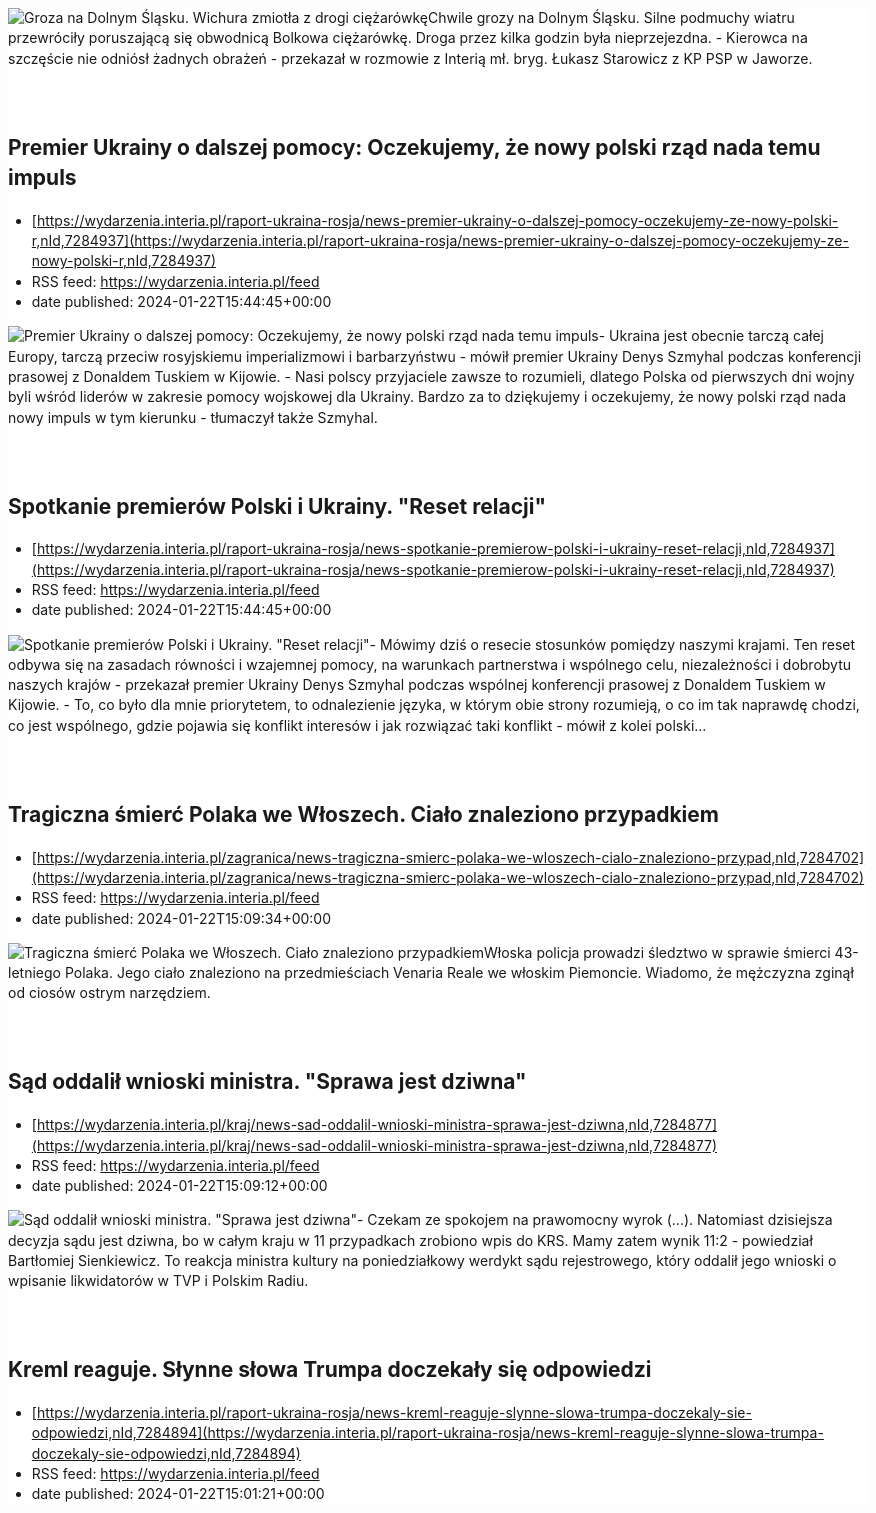 <p><a href="https://wydarzenia.interia.pl/dolnoslaskie/news-groza-na-dolnym-slasku-wichura-zmiotla-z-drogi-ciezarowke,nId,7284935"><img align="left" alt="Groza na Dolnym Śląsku. Wichura zmiotła z drogi ciężarówkę" src="https://i.iplsc.com/groza-na-dolnym-slasku-wichura-zmiotla-z-drogi-ciezarowke/000IFVQECRUYAIQ7-C321.jpg" /></a>Chwile grozy na Dolnym Śląsku. Silne podmuchy wiatru przewróciły poruszającą się obwodnicą Bolkowa ciężarówkę. Droga przez kilka godzin była nieprzejezdna. - Kierowca na szczęście nie odniósł żadnych obrażeń - przekazał w rozmowie z Interią mł. bryg. Łukasz Starowicz z KP PSP w Jaworze.</p><br clear="all" />

## Premier Ukrainy o dalszej pomocy: Oczekujemy, że nowy polski rząd nada temu impuls
 - [https://wydarzenia.interia.pl/raport-ukraina-rosja/news-premier-ukrainy-o-dalszej-pomocy-oczekujemy-ze-nowy-polski-r,nId,7284937](https://wydarzenia.interia.pl/raport-ukraina-rosja/news-premier-ukrainy-o-dalszej-pomocy-oczekujemy-ze-nowy-polski-r,nId,7284937)
 - RSS feed: https://wydarzenia.interia.pl/feed
 - date published: 2024-01-22T15:44:45+00:00

<p><a href="https://wydarzenia.interia.pl/raport-ukraina-rosja/news-premier-ukrainy-o-dalszej-pomocy-oczekujemy-ze-nowy-polski-r,nId,7284937"><img align="left" alt="Premier Ukrainy o dalszej pomocy: Oczekujemy, że nowy polski rząd nada temu impuls" src="https://i.iplsc.com/premier-ukrainy-o-dalszej-pomocy-oczekujemy-ze-nowy-polski-r/000IFVTE0BL2JK54-C321.jpg" /></a>- Ukraina jest obecnie tarczą całej Europy, tarczą przeciw rosyjskiemu imperializmowi i barbarzyństwu - mówił premier Ukrainy Denys Szmyhal podczas konferencji prasowej z Donaldem Tuskiem w Kijowie. - Nasi polscy przyjaciele zawsze to rozumieli, dlatego Polska od pierwszych dni wojny byli wśród liderów w zakresie pomocy wojskowej dla Ukrainy. Bardzo za to dziękujemy i oczekujemy, że nowy polski rząd nada nowy impuls w tym kierunku - tłumaczył także Szmyhal.</p><br clear="all" />

## Spotkanie premierów Polski i Ukrainy. "Reset relacji"
 - [https://wydarzenia.interia.pl/raport-ukraina-rosja/news-spotkanie-premierow-polski-i-ukrainy-reset-relacji,nId,7284937](https://wydarzenia.interia.pl/raport-ukraina-rosja/news-spotkanie-premierow-polski-i-ukrainy-reset-relacji,nId,7284937)
 - RSS feed: https://wydarzenia.interia.pl/feed
 - date published: 2024-01-22T15:44:45+00:00

<p><a href="https://wydarzenia.interia.pl/raport-ukraina-rosja/news-spotkanie-premierow-polski-i-ukrainy-reset-relacji,nId,7284937"><img align="left" alt="Spotkanie premierów Polski i Ukrainy. &quot;Reset relacji&quot;" src="https://i.iplsc.com/spotkanie-premierow-polski-i-ukrainy-reset-relacji/000IFVTE0BL2JK54-C321.jpg" /></a>- Mówimy dziś o resecie stosunków pomiędzy naszymi krajami. Ten reset odbywa się na zasadach równości i wzajemnej pomocy, na warunkach partnerstwa i wspólnego celu, niezależności i dobrobytu naszych krajów - przekazał premier Ukrainy Denys Szmyhal podczas wspólnej konferencji prasowej z Donaldem Tuskiem w Kijowie. - To, co było dla mnie priorytetem, to odnalezienie języka, w którym obie strony rozumieją, o co im tak naprawdę chodzi, co jest wspólnego, gdzie pojawia się konflikt interesów i jak rozwiązać taki konflikt - mówił z kolei polski...</p><br clear="all" />

## Tragiczna śmierć Polaka we Włoszech. Ciało znaleziono przypadkiem
 - [https://wydarzenia.interia.pl/zagranica/news-tragiczna-smierc-polaka-we-wloszech-cialo-znaleziono-przypad,nId,7284702](https://wydarzenia.interia.pl/zagranica/news-tragiczna-smierc-polaka-we-wloszech-cialo-znaleziono-przypad,nId,7284702)
 - RSS feed: https://wydarzenia.interia.pl/feed
 - date published: 2024-01-22T15:09:34+00:00

<p><a href="https://wydarzenia.interia.pl/zagranica/news-tragiczna-smierc-polaka-we-wloszech-cialo-znaleziono-przypad,nId,7284702"><img align="left" alt="Tragiczna śmierć Polaka we Włoszech. Ciało znaleziono przypadkiem" src="https://i.iplsc.com/tragiczna-smierc-polaka-we-wloszech-cialo-znaleziono-przypad/000H4SBHE7RBAIP2-C321.jpg" /></a>Włoska policja prowadzi śledztwo w sprawie śmierci 43-letniego Polaka. Jego ciało znaleziono na przedmieściach Venaria Reale we włoskim Piemoncie. Wiadomo, że mężczyzna zginął od ciosów ostrym narzędziem. </p><br clear="all" />

## Sąd oddalił wnioski ministra. "Sprawa jest dziwna"
 - [https://wydarzenia.interia.pl/kraj/news-sad-oddalil-wnioski-ministra-sprawa-jest-dziwna,nId,7284877](https://wydarzenia.interia.pl/kraj/news-sad-oddalil-wnioski-ministra-sprawa-jest-dziwna,nId,7284877)
 - RSS feed: https://wydarzenia.interia.pl/feed
 - date published: 2024-01-22T15:09:12+00:00

<p><a href="https://wydarzenia.interia.pl/kraj/news-sad-oddalil-wnioski-ministra-sprawa-jest-dziwna,nId,7284877"><img align="left" alt="Sąd oddalił wnioski ministra. &quot;Sprawa jest dziwna&quot;" src="https://i.iplsc.com/sad-oddalil-wnioski-ministra-sprawa-jest-dziwna/000IFVODOQO84U1H-C321.jpg" /></a>- Czekam ze spokojem na prawomocny wyrok (...). Natomiast dzisiejsza decyzja sądu jest dziwna, bo w całym kraju w 11 przypadkach zrobiono wpis do KRS. Mamy zatem wynik 11:2 - powiedział Bartłomiej Sienkiewicz. To reakcja ministra kultury na poniedziałkowy werdykt sądu rejestrowego, który oddalił jego wnioski o wpisanie likwidatorów w TVP i Polskim Radiu.</p><br clear="all" />

## Kreml reaguje. Słynne słowa Trumpa doczekały się odpowiedzi
 - [https://wydarzenia.interia.pl/raport-ukraina-rosja/news-kreml-reaguje-slynne-slowa-trumpa-doczekaly-sie-odpowiedzi,nId,7284894](https://wydarzenia.interia.pl/raport-ukraina-rosja/news-kreml-reaguje-slynne-slowa-trumpa-doczekaly-sie-odpowiedzi,nId,7284894)
 - RSS feed: https://wydarzenia.interia.pl/feed
 - date published: 2024-01-22T15:01:21+00:00
